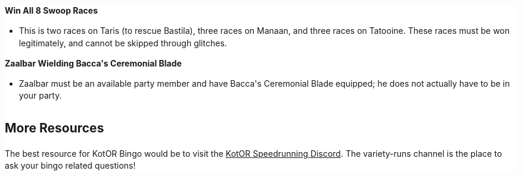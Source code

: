 **Win All 8 Swoop Races**
- This is two races on Taris (to rescue Bastila), three races on Manaan, and three races on Tatooine.  These races must be won legitimately, and cannot be skipped through glitches.

**Zaalbar Wielding Bacca's Ceremonial Blade**
- Zaalbar must be an available party member and have Bacca's Ceremonial Blade equipped; he does not actually have to be in your party.

## More Resources

The best resource for KotOR Bingo would be to visit the [KotOR Speedrunning Discord](https://discord.gg/6WpNfRZ).  The variety-runs channel is the place to ask your bingo related questions!
